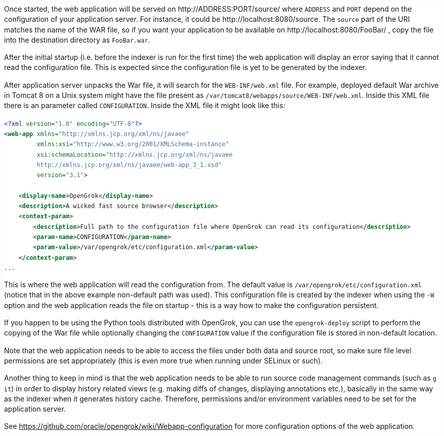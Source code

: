 Once started, the web application will be served on http://ADDRESS:PORT/source/ where `ADDRESS` and `PORT` depend on the configuration of your application server. For instance, it could be http://localhost:8080/source. The `source` part of the URI matches the name of the WAR file, so if you want your application to be available on http://localhost:8080/FooBar/ , copy the file into the destination directory as `FooBar.war`.

After the initial startup (i.e. before the indexer is run for the first time) the web application will display an error saying that it cannot read the configuration file. This is expected since the configuration file is yet to be generated by the indexer.

After application server unpacks the War file, it will search for the `WEB-INF/web.xml` file. For example, deployed default War archive in Tomcat 8 on a Unix system might have the file present as `/var/tomcat8/webapps/source/WEB-INF/web.xml`. Inside this XML file there is an parameter called `CONFIGURATION`. Inside the XML file it might look like this:

```xml
<?xml version="1.0" encoding="UTF-8"?>
<web-app xmlns="http://xmlns.jcp.org/xml/ns/javaee"
         xmlns:xsi="http://www.w3.org/2001/XMLSchema-instance"
         xsi:schemaLocation="http://xmlns.jcp.org/xml/ns/javaee
         http://xmlns.jcp.org/xml/ns/javaee/web-app_3_1.xsd"
         version="3.1">

    <display-name>OpenGrok</display-name>
    <description>A wicked fast source browser</description>
    <context-param>
        <description>Full path to the configuration file where OpenGrok can read its configuration</description>
        <param-name>CONFIGURATION</param-name>
        <param-value>/var/opengrok/etc/configuration.xml</param-value>
    </context-param>
...
```

This is where the web application will read the configuration from. The default value is `/var/opengrok/etc/configuration.xml` (notice that in the above example non-default path was used). This configuration file is created by the indexer when using the `-W` option and the web application reads the file on startup - this is a way how to make the configuration persistent.

If you happen to be using the Python tools distributed with OpenGrok, you can use the `opengrok-deploy` script to perform the copying of the War file while optionally changing the `CONFIGURATION` value if the configuration file is stored in non-default location.

Note that the web application needs to be able to access the files under both data and source root, so make sure file level permissions are set appropriately (this is even more true when running under SELinux or such).

Another thing to keep in mind is that the web application needs to be able to run source code management commands (such as `git`) in order to display history related views (e.g. making diffs of changes, displaying annotations etc.), basically in the same way as the indexer when it generates history cache. Therefore, permissions and/or environment variables need to be set for the application server.

See https://github.com/oracle/opengrok/wiki/Webapp-configuration for more configuration options of the web application.
